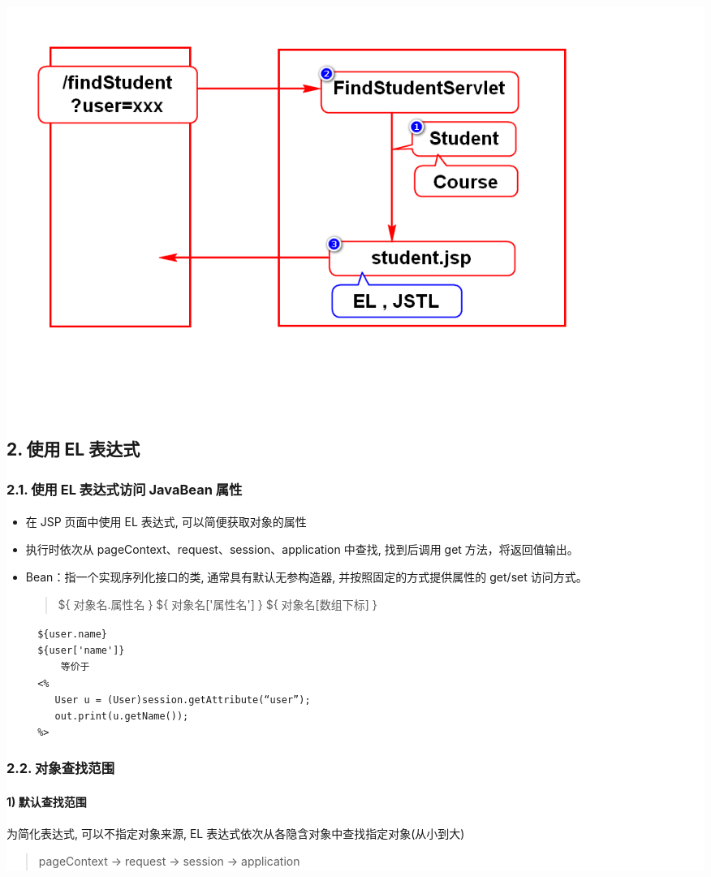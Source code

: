 ![](08_Servlet.assets/serv05_3.png)

## 2. 使用 EL 表达式
### 2.1. 使用 EL 表达式访问 JavaBean 属性
- 在 JSP 页面中使用 EL 表达式, 可以简便获取对象的属性
- 执行时依次从 pageContext、request、session、application 中查找, 找到后调用 get 方法，将返回值输出。
- Bean：指一个实现序列化接口的类, 通常具有默认无参构造器, 并按照固定的方式提供属性的 get/set 访问方式。

    > ${ 对象名.属性名 }
    > ${ 对象名['属性名'] }
    > ${ 对象名[数组下标] }

    	${user.name}
    	${user['name']}
    	    等价于
    	<%
    	   User u = (User)session.getAttribute(“user”);
    	   out.print(u.getName());
    	%>

### 2.2. 对象查找范围
#### 1) 默认查找范围
为简化表达式, 可以不指定对象来源, EL 表达式依次从各隐含对象中查找指定对象(从小到大)
> pageContext -> request -> session -> application
